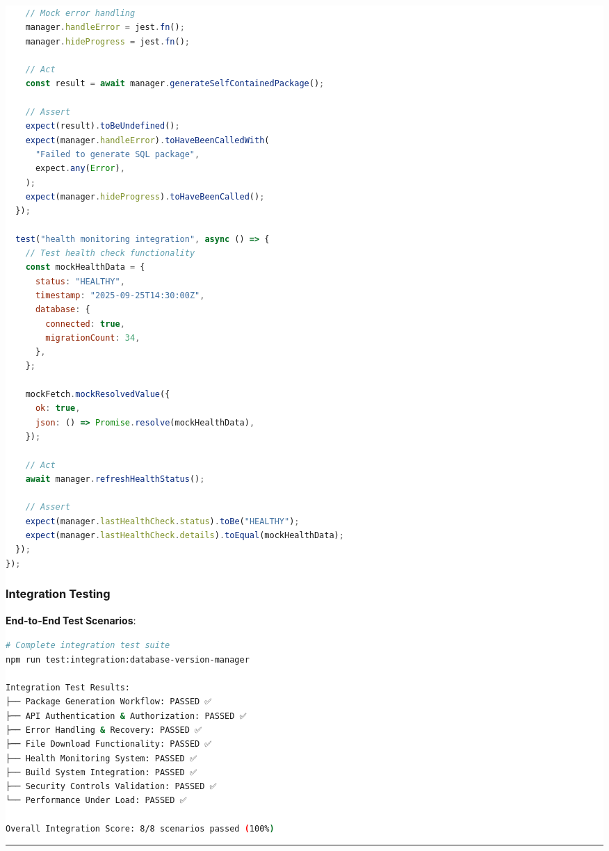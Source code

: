 ```javascript
    // Mock error handling
    manager.handleError = jest.fn();
    manager.hideProgress = jest.fn();

    // Act
    const result = await manager.generateSelfContainedPackage();

    // Assert
    expect(result).toBeUndefined();
    expect(manager.handleError).toHaveBeenCalledWith(
      "Failed to generate SQL package",
      expect.any(Error),
    );
    expect(manager.hideProgress).toHaveBeenCalled();
  });

  test("health monitoring integration", async () => {
    // Test health check functionality
    const mockHealthData = {
      status: "HEALTHY",
      timestamp: "2025-09-25T14:30:00Z",
      database: {
        connected: true,
        migrationCount: 34,
      },
    };

    mockFetch.mockResolvedValue({
      ok: true,
      json: () => Promise.resolve(mockHealthData),
    });

    // Act
    await manager.refreshHealthStatus();

    // Assert
    expect(manager.lastHealthCheck.status).toBe("HEALTHY");
    expect(manager.lastHealthCheck.details).toEqual(mockHealthData);
  });
});
```

### Integration Testing

**End-to-End Test Scenarios**:

```bash
# Complete integration test suite
npm run test:integration:database-version-manager

Integration Test Results:
├── Package Generation Workflow: PASSED ✅
├── API Authentication & Authorization: PASSED ✅
├── Error Handling & Recovery: PASSED ✅
├── File Download Functionality: PASSED ✅
├── Health Monitoring System: PASSED ✅
├── Build System Integration: PASSED ✅
├── Security Controls Validation: PASSED ✅
└── Performance Under Load: PASSED ✅

Overall Integration Score: 8/8 scenarios passed (100%)
```

---